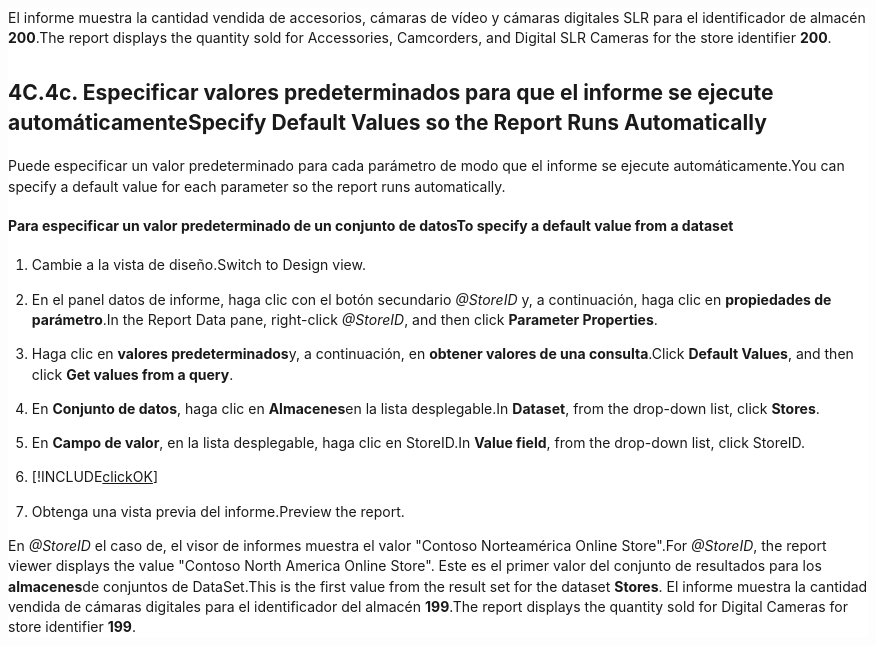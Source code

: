  <span data-ttu-id="43e42-242">El informe muestra la cantidad vendida de accesorios, cámaras de vídeo y cámaras digitales SLR para el identificador de almacén **200**.</span><span class="sxs-lookup"><span data-stu-id="43e42-242">The report displays the quantity sold for Accessories, Camcorders, and Digital SLR Cameras for the store identifier **200**.</span></span>  
  
##  <a name="4c-specify-default-values-so-the-report-runs-automatically"></a><a name="DefaultValues"></a><span data-ttu-id="43e42-243">4C.</span><span class="sxs-lookup"><span data-stu-id="43e42-243">4c.</span></span> <span data-ttu-id="43e42-244">Especificar valores predeterminados para que el informe se ejecute automáticamente</span><span class="sxs-lookup"><span data-stu-id="43e42-244">Specify Default Values so the Report Runs Automatically</span></span>  
 <span data-ttu-id="43e42-245">Puede especificar un valor predeterminado para cada parámetro de modo que el informe se ejecute automáticamente.</span><span class="sxs-lookup"><span data-stu-id="43e42-245">You can specify a default value for each parameter so the report runs automatically.</span></span>  
  
#### <a name="to-specify-a-default-value-from-a-dataset"></a><span data-ttu-id="43e42-246">Para especificar un valor predeterminado de un conjunto de datos</span><span class="sxs-lookup"><span data-stu-id="43e42-246">To specify a default value from a dataset</span></span>  
  
1.  <span data-ttu-id="43e42-247">Cambie a la vista de diseño.</span><span class="sxs-lookup"><span data-stu-id="43e42-247">Switch to Design view.</span></span>  
  
2.  <span data-ttu-id="43e42-248">En el panel datos de informe, haga clic con el botón secundario *@StoreID* y, a continuación, haga clic en **propiedades de parámetro**.</span><span class="sxs-lookup"><span data-stu-id="43e42-248">In the Report Data pane, right-click *@StoreID*, and then click **Parameter Properties**.</span></span>  
  
3.  <span data-ttu-id="43e42-249">Haga clic en **valores predeterminados**y, a continuación, en **obtener valores de una consulta**.</span><span class="sxs-lookup"><span data-stu-id="43e42-249">Click **Default Values**, and then click **Get values from a query**.</span></span>  
  
4.  <span data-ttu-id="43e42-250">En **Conjunto de datos**, haga clic en **Almacenes**en la lista desplegable.</span><span class="sxs-lookup"><span data-stu-id="43e42-250">In **Dataset**, from the drop-down list, click **Stores**.</span></span>  
  
5.  <span data-ttu-id="43e42-251">En **Campo de valor**, en la lista desplegable, haga clic en StoreID.</span><span class="sxs-lookup"><span data-stu-id="43e42-251">In **Value field**, from the drop-down list, click StoreID.</span></span>  
  
6.  [!INCLUDE[clickOK](../includes/clickok-md.md)]  
  
7.  <span data-ttu-id="43e42-252">Obtenga una vista previa del informe.</span><span class="sxs-lookup"><span data-stu-id="43e42-252">Preview the report.</span></span>  
  
 <span data-ttu-id="43e42-253">En *@StoreID* el caso de, el visor de informes muestra el valor "Contoso Norteamérica Online Store".</span><span class="sxs-lookup"><span data-stu-id="43e42-253">For *@StoreID*, the report viewer displays the value "Contoso North America Online Store".</span></span> <span data-ttu-id="43e42-254">Este es el primer valor del conjunto de resultados para los **almacenes**de conjuntos de DataSet.</span><span class="sxs-lookup"><span data-stu-id="43e42-254">This is the first value from the result set for the dataset **Stores**.</span></span> <span data-ttu-id="43e42-255">El informe muestra la cantidad vendida de cámaras digitales para el identificador del almacén **199**.</span><span class="sxs-lookup"><span data-stu-id="43e42-255">The report displays the quantity sold for Digital Cameras for store identifier **199**.</span></span>  
  